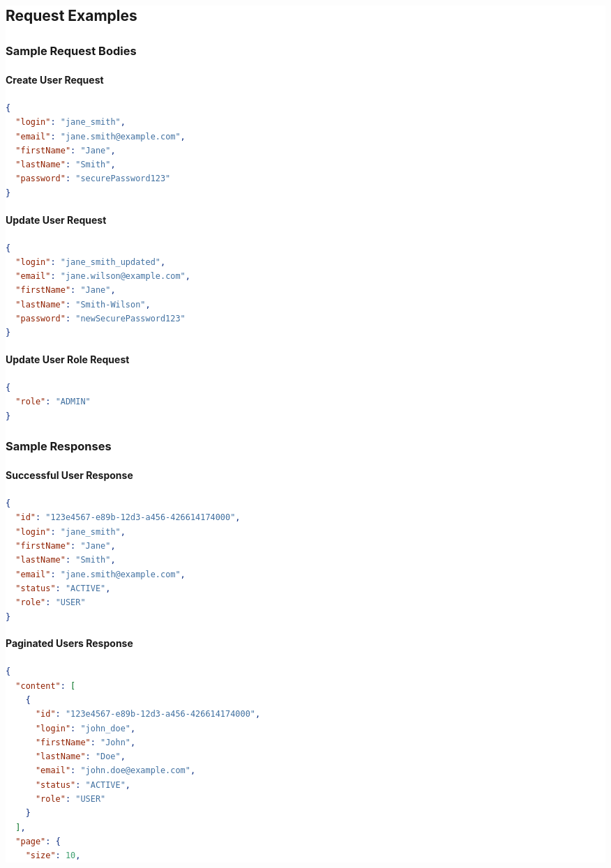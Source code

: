 ## Request Examples

### Sample Request Bodies

#### Create User Request
```json
{
  "login": "jane_smith",
  "email": "jane.smith@example.com",
  "firstName": "Jane",
  "lastName": "Smith",
  "password": "securePassword123"
}
```

#### Update User Request
```json
{
  "login": "jane_smith_updated",
  "email": "jane.wilson@example.com",
  "firstName": "Jane",
  "lastName": "Smith-Wilson",
  "password": "newSecurePassword123"
}
```

#### Update User Role Request
```json
{
  "role": "ADMIN"
}
```

### Sample Responses

#### Successful User Response
```json
{
  "id": "123e4567-e89b-12d3-a456-426614174000",
  "login": "jane_smith",
  "firstName": "Jane",
  "lastName": "Smith",
  "email": "jane.smith@example.com",
  "status": "ACTIVE",
  "role": "USER"
}
```

#### Paginated Users Response
```json
{
  "content": [
    {
      "id": "123e4567-e89b-12d3-a456-426614174000",
      "login": "john_doe",
      "firstName": "John",
      "lastName": "Doe",
      "email": "john.doe@example.com",
      "status": "ACTIVE",
      "role": "USER"
    }
  ],
  "page": {
    "size": 10,
```